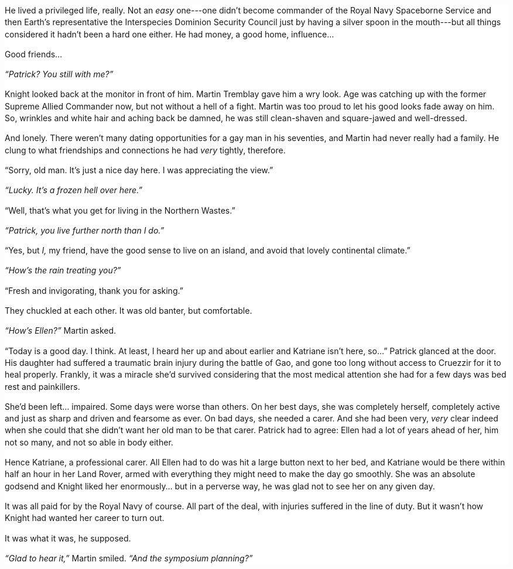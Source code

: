 He lived a privileged life, really. Not an *easy* one---one didn’t become commander of the Royal Navy Spaceborne Service and then Earth’s representative the Interspecies Dominion Security Council just by having a silver spoon in the mouth---but all things considered it hadn’t been a hard one either. He had money, a good home, influence…

Good friends…

*“Patrick? You still with me?”*

Knight looked back at the monitor in front of him. Martin Tremblay gave him a wry look. Age was catching up with the former Supreme Allied Commander now, but not without a hell of a fight. Martin was too proud to let his good looks fade away on him. So, wrinkles and white hair and aching back be damned, he was still clean-shaven and square-jawed and well-dressed.

And lonely. There weren’t many dating opportunities for a gay man in his seventies, and Martin had never really had a family. He clung to what friendships and connections he had *very* tightly, therefore.

“Sorry, old man. It’s just a nice day here. I was appreciating the view.”

*“Lucky. It’s a frozen hell over here.”*

“Well, that’s what you get for living in the Northern Wastes.”

*“Patrick, you live further north than I do.”*

“Yes, but *I,* my friend, have the good sense to live on an island, and avoid that lovely continental climate.”

*“How’s the rain treating you?”*

“Fresh and invigorating, thank you for asking.”

They chuckled at each other. It was old banter, but comfortable.

*“How’s Ellen?”* Martin asked.

“Today is a good day. I think. At least, I heard her up and about earlier and Katriane isn’t here, so…” Patrick glanced at the door. His daughter had suffered a traumatic brain injury during the battle of Gao, and gone too long without access to Cruezzir for it to heal properly. Frankly, it was a miracle she’d survived considering that the most medical attention she had for a few days was bed rest and painkillers.

She’d been left… impaired. Some days were worse than others. On her best days, she was completely herself, completely active and just as sharp and driven and fearsome as ever. On bad days, she needed a carer. And she had been very, *very* clear indeed when she could that she didn’t want her old man to be that carer. Patrick had to agree: Ellen had a lot of years ahead of her, him not so many, and not so able in body either.

Hence Katriane, a professional carer. All Ellen had to do was hit a large button next to her bed, and Katriane would be there within half an hour in her Land Rover, armed with everything they might need to make the day go smoothly. She was an absolute godsend and Knight liked her enormously… but in a perverse way, he was glad not to see her on any given day.

It was all paid for by the Royal Navy of course. All part of the deal, with injuries suffered in the line of duty. But it wasn’t how Knight had wanted her career to turn out.

It was what it was, he supposed.

*“Glad to hear it,”* Martin smiled. *“And the symposium planning?”*
